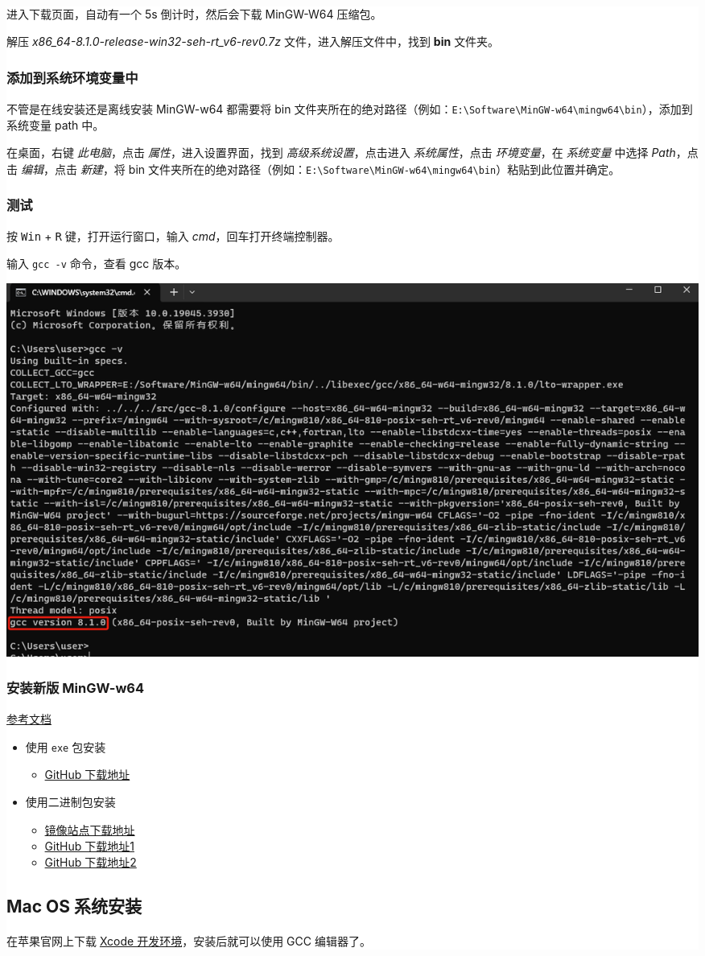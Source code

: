 进入下载页面，自动有一个 5s 倒计时，然后会下载 MinGW-W64 压缩包。

解压 *x86_64-8.1.0-release-win32-seh-rt_v6-rev0.7z* 文件，进入解压文件中，找到 **bin** 文件夹。

### 添加到系统环境变量中

不管是在线安装还是离线安装 MinGW-w64 都需要将 bin 文件夹所在的绝对路径（例如：`E:\Software\MinGW-w64\mingw64\bin`），添加到系统变量 path 中。

在桌面，右键 *此电脑*，点击 *属性*，进入设置界面，找到 *高级系统设置*，点击进入 *系统属性*，点击 *环境变量*，在 *系统变量* 中选择 *Path*，点击 *编辑*，点击 *新建*，将 bin 文件夹所在的绝对路径（例如：`E:\Software\MinGW-w64\mingw64\bin`）粘贴到此位置并确定。

### 测试

按 <kbd>Win</kbd> + <kbd>R</kbd> 键，打开运行窗口，输入 *cmd*，回车打开终端控制器。

输入 `gcc -v` 命令，查看 gcc 版本。

![version](./assets/gcc_version.jpg)

### 安装新版 MinGW-w64

[参考文档](https://blog.csdn.net/B11050729/article/details/132176767)

- 使用 `exe` 包安装
    - [GitHub 下载地址](https://github.com/Vuniverse0/mingwInstaller/releases)

- 使用二进制包安装
    - [镜像站点下载地址](https://files.1f0.de/mingw/)
    - [GitHub 下载地址1](https://github.com/niXman/mingw-builds-binaries/releases)
    - [GitHub 下载地址2](https://github.com/mmozeiko/build-gcc-mingw/releases)

## Mac OS 系统安装

在苹果官网上下载 [Xcode 开发环境](https://developer.apple.com/xcode/)，安装后就可以使用 GCC 编辑器了。
